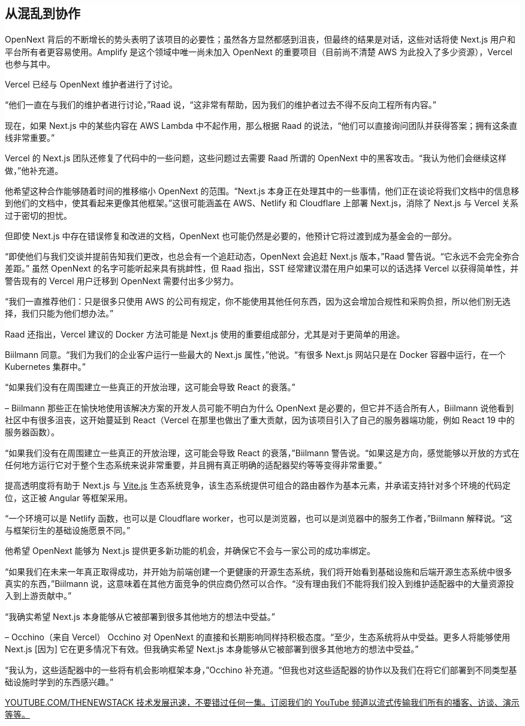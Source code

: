 ## 从混乱到协作
OpenNext 背后的不断增长的势头表明了该项目的必要性；虽然各方显然都感到沮丧，但最终的结果是对话，这些对话将使 Next.js 用户和平台所有者更容易使用。Amplify 是这个领域中唯一尚未加入 OpenNext 的重要项目（目前尚不清楚 AWS 为此投入了多少资源），Vercel 也参与其中。

Vercel 已经与 OpenNext 维护者进行了讨论。

“他们一直在与我们的维护者进行讨论，”Raad 说，“这非常有帮助，因为我们的维护者过去不得不反向工程所有内容。”

现在，如果 Next.js 中的某些内容在 AWS Lambda 中不起作用，那么根据 Raad 的说法，“他们可以直接询问团队并获得答案；拥有这条直线非常重要。”

Vercel 的 Next.js 团队还修复了代码中的一些问题，这些问题过去需要 Raad 所谓的 OpenNext 中的黑客攻击。“我认为他们会继续这样做，”他补充道。

他希望这种合作能够随着时间的推移缩小 OpenNext 的范围。“Next.js 本身正在处理其中的一些事情，他们正在谈论将我们文档中的信息移到他们的文档中，使其看起来更像其他框架。”这很可能涵盖在 AWS、Netlify 和 Cloudflare 上部署 Next.js，消除了 Next.js 与 Vercel 关系过于密切的担忧。

但即使 Next.js 中存在错误修复和改进的文档，OpenNext 也可能仍然是必要的，他预计它将过渡到成为基金会的一部分。

“即使他们与我们交谈并提前告知我们更改，也总会有一个追赶动态，OpenNext 会追赶 Next.js 版本，”Raad 警告说。“它永远不会完全弥合差距。”
虽然 OpenNext 的名字可能听起来具有挑衅性，但 Raad 指出，SST 经常建议潜在用户如果可以的话选择 Vercel 以获得简单性，并警告现有的 Vercel 用户迁移到 OpenNext 需要付出多少努力。

“我们一直推荐他们：只是很多只使用 AWS 的公司有规定，你不能使用其他任何东西，因为这会增加合规性和采购负担，所以他们别无选择，我们只能为他们想办法。”

Raad 还指出，Vercel 建议的 Docker 方法可能是 Next.js 使用的重要组成部分，尤其是对于更简单的用途。

Biilmann 同意。“我们为我们的企业客户运行一些最大的 Next.js 属性，”他说。“有很多 Next.js 网站只是在 Docker 容器中运行，在一个 Kubernetes 集群中。”

“如果我们没有在周围建立一些真正的开放治理，这可能会导致 React 的衰落。”

– Biilmann
那些正在愉快地使用该解决方案的开发人员可能不明白为什么 OpenNext 是必要的，但它并不适合所有人，Biilmann 说他看到社区中有很多沮丧，这开始蔓延到 React（Vercel 在那里也做出了重大贡献，因为该项目引入了自己的服务器端功能，例如 React 19 中的服务器函数）。

“如果我们没有在周围建立一些真正的开放治理，这可能会导致 React 的衰落，”Biilmann 警告说。“如果这是方向，感觉能够以开放的方式在任何地方运行它对于整个生态系统来说非常重要，并且拥有真正明确的适配器契约等等变得非常重要。”

提高透明度将有助于 Next.js 与 [Vite.js](https://v2.vitejs.dev/) 生态系统竞争，该生态系统提供可组合的路由器作为基本元素，并承诺支持针对多个环境的代码定位，这正被 Angular 等框架采用。

“一个环境可以是 Netlify 函数，也可以是 Cloudflare worker，也可以是浏览器，也可以是浏览器中的服务工作者，”Biilmann 解释说。“这与框架衍生的基础设施愿景不同。”

他希望 OpenNext 能够为 Next.js 提供更多新功能的机会，并确保它不会与一家公司的成功率绑定。

“如果我们在未来一年真正取得成功，并开始为前端创建一个更健康的开源生态系统，我们将开始看到基础设施和后端开源生态系统中很多真实的东西，”Biilmann 说，这意味着在其他方面竞争的供应商仍然可以合作。“没有理由我们不能将我们投入到维护适配器中的大量资源投入到上游贡献中。”

“我确实希望 Next.js 本身能够从它被部署到很多其他地方的想法中受益。”

– Occhino（来自 Vercel）
Occhino 对 OpenNext 的直接和长期影响同样持积极态度。“至少，生态系统将从中受益。更多人将能够使用 Next.js [因为] 它在更多情况下有效。但我确实希望 Next.js 本身能够从它被部署到很多其他地方的想法中受益。”

“我认为，这些适配器中的一些将有机会影响框架本身，”Occhino 补充道。“但我也对这些适配器的协作以及我们在将它们部署到不同类型基础设施时学到的东西感兴趣。”

[
YOUTUBE.COM/THENEWSTACK
技术发展迅速，不要错过任何一集。订阅我们的 YouTube
频道以流式传输我们所有的播客、访谈、演示等等。
](https://youtube.com/thenewstack?sub_confirmation=1)